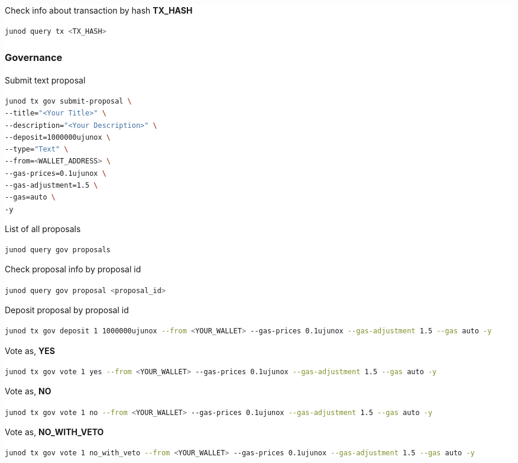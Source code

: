 Check info about transaction by hash **TX\_HASH**

```bash
junod query tx <TX_HASH>
```

### Governance

Submit text proposal

```bash
junod tx gov submit-proposal \
--title="<Your Title>" \
--description="<Your Description>" \
--deposit=1000000ujunox \
--type="Text" \
--from=<WALLET_ADDRESS> \
--gas-prices=0.1ujunox \
--gas-adjustment=1.5 \
--gas=auto \
-y
```

List of all proposals

```bash
junod query gov proposals
```

Check proposal info by proposal id

```bash
junod query gov proposal <proposal_id>
```

Deposit proposal by proposal id

```bash
junod tx gov deposit 1 1000000ujunox --from <YOUR_WALLET> --gas-prices 0.1ujunox --gas-adjustment 1.5 --gas auto -y
```

Vote as, **YES**

```bash
junod tx gov vote 1 yes --from <YOUR_WALLET> --gas-prices 0.1ujunox --gas-adjustment 1.5 --gas auto -y
```

Vote as, **NO**

```bash
junod tx gov vote 1 no --from <YOUR_WALLET> --gas-prices 0.1ujunox --gas-adjustment 1.5 --gas auto -y
```

Vote as, **NO\_WITH\_VETO**

```bash
junod tx gov vote 1 no_with_veto --from <YOUR_WALLET> --gas-prices 0.1ujunox --gas-adjustment 1.5 --gas auto -y
```
